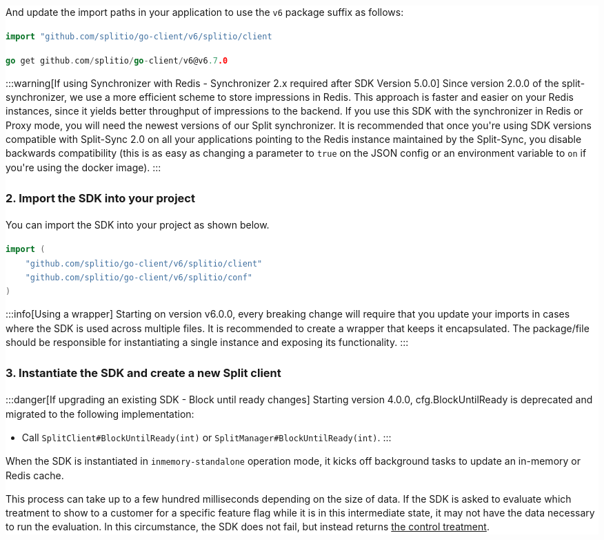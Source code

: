 And update the import paths in your application to use the `v6` package suffix as follows:

```go title="example.go"
import "github.com/splitio/go-client/v6/splitio/client
```

```go title="Go get"
go get github.com/splitio/go-client/v6@v6.7.0
```

:::warning[If using Synchronizer with Redis - Synchronizer 2.x required after SDK Version 5.0.0]
Since version 2.0.0 of the split-synchronizer, we use a more efficient scheme to store impressions in Redis. This approach is faster and easier on your Redis instances, since it yields better throughput of impressions to the backend. If you use this SDK with the synchronizer in Redis or Proxy mode, you will need the newest versions of our Split synchronizer. It is recommended that once you're using SDK versions compatible with Split-Sync 2.0 on all your applications pointing to the Redis instance maintained by the Split-Sync, you disable backwards compatibility (this is as easy as changing a parameter to `true` on the JSON config or an environment variable to `on` if you're using the docker image).
:::

### 2. Import the SDK into your project

You can import the SDK into your project as shown below.

```go title="go-client > v6.7.0"
import (
	"github.com/splitio/go-client/v6/splitio/client"
	"github.com/splitio/go-client/v6/splitio/conf"
)
```

:::info[Using a wrapper]
Starting on version v6.0.0, every breaking change will require that you update your imports in cases where the SDK is used across multiple files.
It is recommended to create a wrapper that keeps it encapsulated. The package/file should be responsible for instantiating a single instance and exposing its functionality.
:::

### 3. Instantiate the SDK and create a new Split client

:::danger[If upgrading an existing SDK - Block until ready changes]
Starting version 4.0.0, cfg.BlockUntilReady is deprecated and migrated to the following implementation:
* Call `SplitClient#BlockUntilReady(int)` or `SplitManager#BlockUntilReady(int)`.
:::

When the SDK is instantiated in `inmemory-standalone` operation mode, it kicks off background tasks to update an in-memory or Redis cache.

This process can take up to a few hundred milliseconds depending on the size of data. If the SDK is asked to evaluate which treatment to show to a customer for a specific feature flag while it is in this intermediate state, it may not have the data necessary to run the evaluation. In this circumstance, the SDK does not fail, but instead returns [the control treatment](https://help.split.io/hc/en-us/articles/360020528072-Control-treatment).
